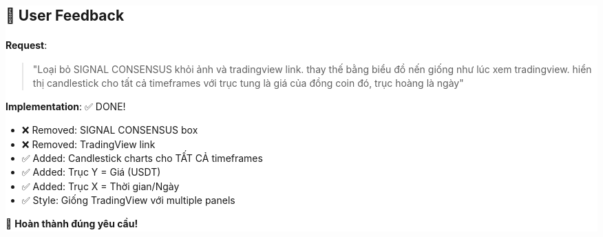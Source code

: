 
## 🎯 User Feedback

**Request**: 
> "Loại bỏ SIGNAL CONSENSUS khỏi ảnh và tradingview link. thay thế bằng biểu đồ nến giống như lúc xem tradingview. hiển thị candlestick cho tất cả timeframes với trục tung là giá của đồng coin đó, trục hoàng là ngày"

**Implementation**: ✅ DONE!
- ❌ Removed: SIGNAL CONSENSUS box
- ❌ Removed: TradingView link
- ✅ Added: Candlestick charts cho TẤT CẢ timeframes
- ✅ Added: Trục Y = Giá (USDT)
- ✅ Added: Trục X = Thời gian/Ngày
- ✅ Style: Giống TradingView với multiple panels

🎉 **Hoàn thành đúng yêu cầu!**
